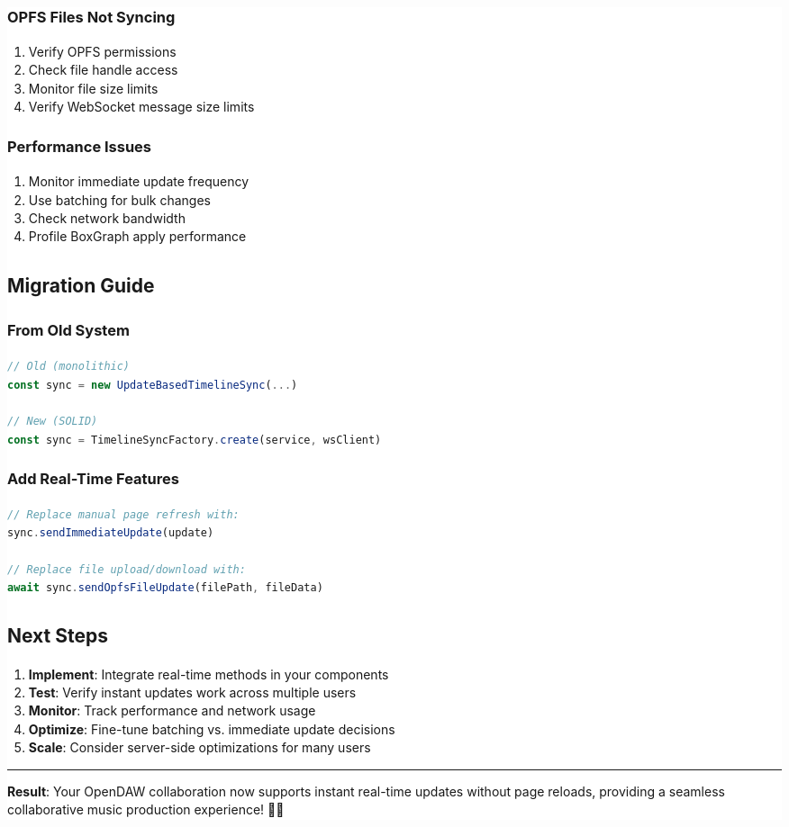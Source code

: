 ### OPFS Files Not Syncing
1. Verify OPFS permissions
2. Check file handle access
3. Monitor file size limits
4. Verify WebSocket message size limits

### Performance Issues
1. Monitor immediate update frequency
2. Use batching for bulk changes
3. Check network bandwidth
4. Profile BoxGraph apply performance

## Migration Guide

### From Old System
```typescript
// Old (monolithic)
const sync = new UpdateBasedTimelineSync(...)

// New (SOLID)  
const sync = TimelineSyncFactory.create(service, wsClient)
```

### Add Real-Time Features
```typescript
// Replace manual page refresh with:
sync.sendImmediateUpdate(update)

// Replace file upload/download with:
await sync.sendOpfsFileUpdate(filePath, fileData)
```

## Next Steps

1. **Implement**: Integrate real-time methods in your components
2. **Test**: Verify instant updates work across multiple users
3. **Monitor**: Track performance and network usage
4. **Optimize**: Fine-tune batching vs. immediate update decisions
5. **Scale**: Consider server-side optimizations for many users

---

**Result**: Your OpenDAW collaboration now supports instant real-time updates without page reloads, providing a seamless collaborative music production experience! 🎵✨
